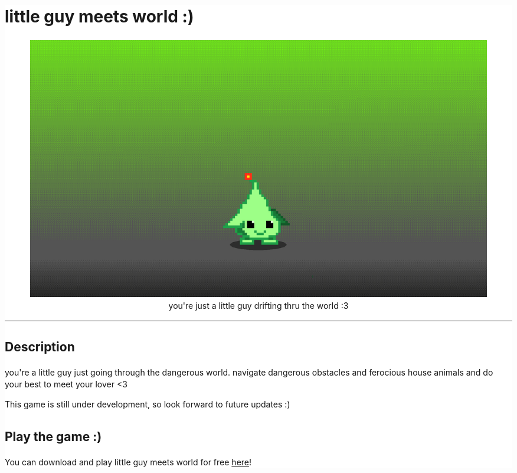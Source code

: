 # little guy meets world :)

<p align="center">
    <img src="./Documents//Gameplay%20Demos/Videos/little-guy-meets-world-title-screen.gif" width=90%> <br>
    you're just a little guy drifting thru the world :3
</p>

---

## Description
you're a little guy just going through the dangerous world. navigate dangerous obstacles and ferocious house animals and do your best to meet your lover <3

This game is still under development, so look forward to future updates :)

## Play the game :)
You can download and play little guy meets world for free [here](https://baconballs.itch.io/little-guy-meets-world)!